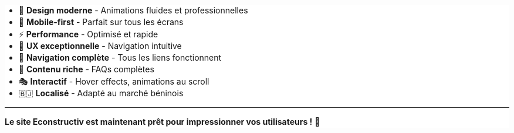 - 🎨 **Design moderne** - Animations fluides et professionnelles
- 📱 **Mobile-first** - Parfait sur tous les écrans
- ⚡ **Performance** - Optimisé et rapide
- 🎯 **UX exceptionnelle** - Navigation intuitive
- 🔗 **Navigation complète** - Tous les liens fonctionnent
- 📄 **Contenu riche** - FAQs complètes
- 🎭 **Interactif** - Hover effects, animations au scroll
- 🇧🇯 **Localisé** - Adapté au marché béninois

---

**Le site Econstructiv est maintenant prêt pour impressionner vos utilisateurs !** 🎉
